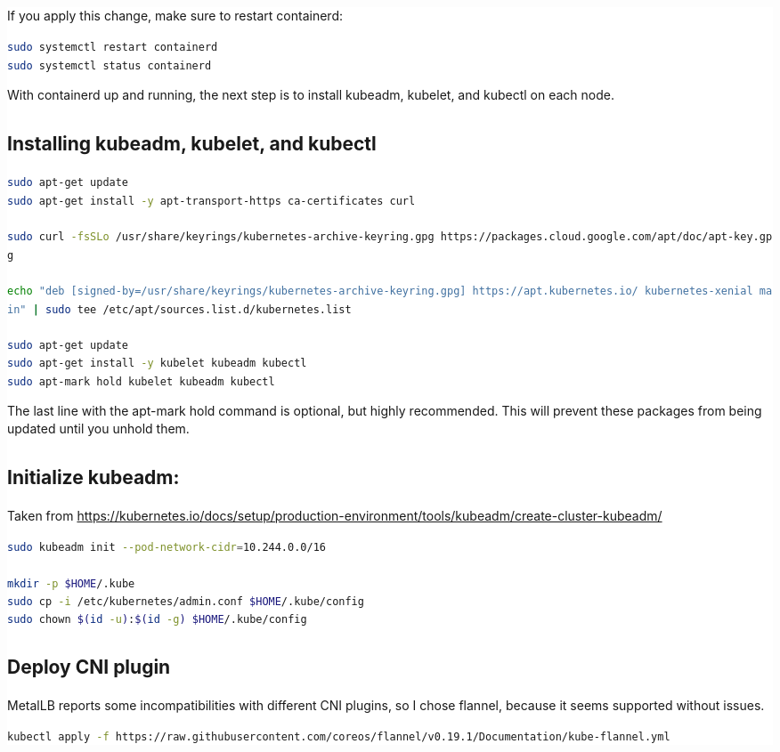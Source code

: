 If you apply this change, make sure to restart containerd:
```bash
sudo systemctl restart containerd
sudo systemctl status containerd
```

With containerd up and running, the next step is to install kubeadm, kubelet, and kubectl on each node.


## Installing kubeadm, kubelet, and kubectl

```bash
sudo apt-get update
sudo apt-get install -y apt-transport-https ca-certificates curl

sudo curl -fsSLo /usr/share/keyrings/kubernetes-archive-keyring.gpg https://packages.cloud.google.com/apt/doc/apt-key.gpg

echo "deb [signed-by=/usr/share/keyrings/kubernetes-archive-keyring.gpg] https://apt.kubernetes.io/ kubernetes-xenial main" | sudo tee /etc/apt/sources.list.d/kubernetes.list

sudo apt-get update
sudo apt-get install -y kubelet kubeadm kubectl
sudo apt-mark hold kubelet kubeadm kubectl
```

The last line with the apt-mark hold command is optional, but highly recommended. This will prevent these packages from being updated until you unhold them.


## Initialize kubeadm:

Taken from https://kubernetes.io/docs/setup/production-environment/tools/kubeadm/create-cluster-kubeadm/

```bash
sudo kubeadm init --pod-network-cidr=10.244.0.0/16

mkdir -p $HOME/.kube
sudo cp -i /etc/kubernetes/admin.conf $HOME/.kube/config
sudo chown $(id -u):$(id -g) $HOME/.kube/config
```


## Deploy CNI plugin

MetalLB reports some incompatibilities with different CNI plugins, so I chose flannel, because it seems supported without issues.


```bash
kubectl apply -f https://raw.githubusercontent.com/coreos/flannel/v0.19.1/Documentation/kube-flannel.yml
```
